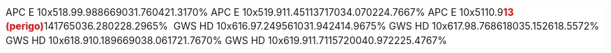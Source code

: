 <tr class="userdatacell2" style="background-color: silver; font-size: 0.9em; margin: 1px; padding: 2px; text-align: center;"><td style="border: 1px solid; margin: 0px; padding: 2px;">APC E 10x5</td><td style="border: 1px solid; margin: 0px; padding: 2px;">1</td><td style="border: 1px solid; margin: 0px; padding: 2px;">8.9</td><td style="border: 1px solid; margin: 0px; padding: 2px;">9.9</td><td style="border: 1px solid; margin: 0px; padding: 2px;">88</td><td style="border: 1px solid; margin: 0px; padding: 2px;">6690</td><td style="border: 1px solid; margin: 0px; padding: 2px;">31.7</td><td style="border: 1px solid; margin: 0px; padding: 2px;">604</td><td style="border: 1px solid; margin: 0px; padding: 2px;">21.31</td><td style="border: 1px solid; margin: 0px; padding: 2px;">70%</td></tr>
<tr class="userdatacell1" style="font-size: 0.9em; margin: 1px; padding: 2px; text-align: center;"><td style="border: 1px solid; margin: 0px; padding: 2px;">APC E 10x5</td><td style="border: 1px solid; margin: 0px; padding: 2px;">1</td><td style="border: 1px solid; margin: 0px; padding: 2px;">9.9</td><td style="border: 1px solid; margin: 0px; padding: 2px;">11.45</td><td style="border: 1px solid; margin: 0px; padding: 2px;">113</td><td style="border: 1px solid; margin: 0px; padding: 2px;">7170</td><td style="border: 1px solid; margin: 0px; padding: 2px;">34.0</td><td style="border: 1px solid; margin: 0px; padding: 2px;">702</td><td style="border: 1px solid; margin: 0px; padding: 2px;">24.76</td><td style="border: 1px solid; margin: 0px; padding: 2px;">67%</td></tr>
<tr class="userdatacell2" style="background-color: silver; font-size: 0.9em; margin: 1px; padding: 2px; text-align: center;"><td style="border: 1px solid; margin: 0px; padding: 2px;">APC E 10x5</td><td style="border: 1px solid; margin: 0px; padding: 2px;">1</td><td style="border: 1px solid; margin: 0px; padding: 2px;">10.9</td><td style="border: 1px solid; margin: 0px; padding: 2px;"><span style="color: red;"><b>13 (perigo)</b></span></td><td style="border: 1px solid; margin: 0px; padding: 2px;">141</td><td style="border: 1px solid; margin: 0px; padding: 2px;">7650</td><td style="border: 1px solid; margin: 0px; padding: 2px;">36.2</td><td style="border: 1px solid; margin: 0px; padding: 2px;">802</td><td style="border: 1px solid; margin: 0px; padding: 2px;">28.29</td><td style="border: 1px solid; margin: 0px; padding: 2px;">65%&nbsp;</td></tr>
<tr class="userdatacell1" style="font-size: 0.9em; margin: 1px; padding: 2px; text-align: center;"><td style="border: 1px solid; margin: 0px; padding: 2px;">GWS HD 10x6</td><td style="border: 1px solid; margin: 0px; padding: 2px;">1</td><td style="border: 1px solid; margin: 0px; padding: 2px;">6.9</td><td style="border: 1px solid; margin: 0px; padding: 2px;">7.2</td><td style="border: 1px solid; margin: 0px; padding: 2px;">49</td><td style="border: 1px solid; margin: 0px; padding: 2px;">5610</td><td style="border: 1px solid; margin: 0px; padding: 2px;">31.9</td><td style="border: 1px solid; margin: 0px; padding: 2px;">424</td><td style="border: 1px solid; margin: 0px; padding: 2px;">14.96</td><td style="border: 1px solid; margin: 0px; padding: 2px;">75%</td></tr>
<tr class="userdatacell2" style="background-color: silver; font-size: 0.9em; margin: 1px; padding: 2px; text-align: center;"><td style="border: 1px solid; margin: 0px; padding: 2px;">GWS HD 10x6</td><td style="border: 1px solid; margin: 0px; padding: 2px;">1</td><td style="border: 1px solid; margin: 0px; padding: 2px;">7.9</td><td style="border: 1px solid; margin: 0px; padding: 2px;">8.7</td><td style="border: 1px solid; margin: 0px; padding: 2px;">68</td><td style="border: 1px solid; margin: 0px; padding: 2px;">6180</td><td style="border: 1px solid; margin: 0px; padding: 2px;">35.1</td><td style="border: 1px solid; margin: 0px; padding: 2px;">526</td><td style="border: 1px solid; margin: 0px; padding: 2px;">18.55</td><td style="border: 1px solid; margin: 0px; padding: 2px;">72%</td></tr>
<tr class="userdatacell1" style="font-size: 0.9em; margin: 1px; padding: 2px; text-align: center;"><td style="border: 1px solid; margin: 0px; padding: 2px;">GWS HD 10x6</td><td style="border: 1px solid; margin: 0px; padding: 2px;">1</td><td style="border: 1px solid; margin: 0px; padding: 2px;">8.9</td><td style="border: 1px solid; margin: 0px; padding: 2px;">10.1</td><td style="border: 1px solid; margin: 0px; padding: 2px;">89</td><td style="border: 1px solid; margin: 0px; padding: 2px;">6690</td><td style="border: 1px solid; margin: 0px; padding: 2px;">38.0</td><td style="border: 1px solid; margin: 0px; padding: 2px;">617</td><td style="border: 1px solid; margin: 0px; padding: 2px;">21.76</td><td style="border: 1px solid; margin: 0px; padding: 2px;">70%</td></tr>
<tr class="userdatacell2" style="background-color: silver; font-size: 0.9em; margin: 1px; padding: 2px; text-align: center;"><td style="border: 1px solid; margin: 0px; padding: 2px;">GWS HD 10x6</td><td style="border: 1px solid; margin: 0px; padding: 2px;">1</td><td style="border: 1px solid; margin: 0px; padding: 2px;">9.9</td><td style="border: 1px solid; margin: 0px; padding: 2px;">11.7</td><td style="border: 1px solid; margin: 0px; padding: 2px;">115</td><td style="border: 1px solid; margin: 0px; padding: 2px;">7200</td><td style="border: 1px solid; margin: 0px; padding: 2px;">40.9</td><td style="border: 1px solid; margin: 0px; padding: 2px;">722</td><td style="border: 1px solid; margin: 0px; padding: 2px;">25.47</td><td style="border: 1px solid; margin: 0px; padding: 2px;">67%</td></tr>